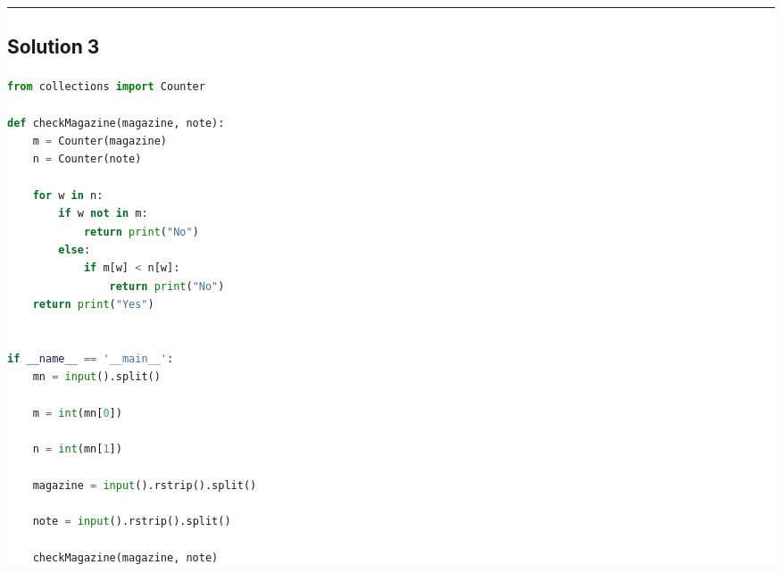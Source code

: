 
---

## Solution 3

```python
from collections import Counter

def checkMagazine(magazine, note):
    m = Counter(magazine)
    n = Counter(note)

    for w in n:
        if w not in m:
            return print("No")
        else:
            if m[w] < n[w]:
                return print("No")
    return print("Yes")


if __name__ == '__main__':
    mn = input().split()

    m = int(mn[0])

    n = int(mn[1])

    magazine = input().rstrip().split()

    note = input().rstrip().split()

    checkMagazine(magazine, note)
```
